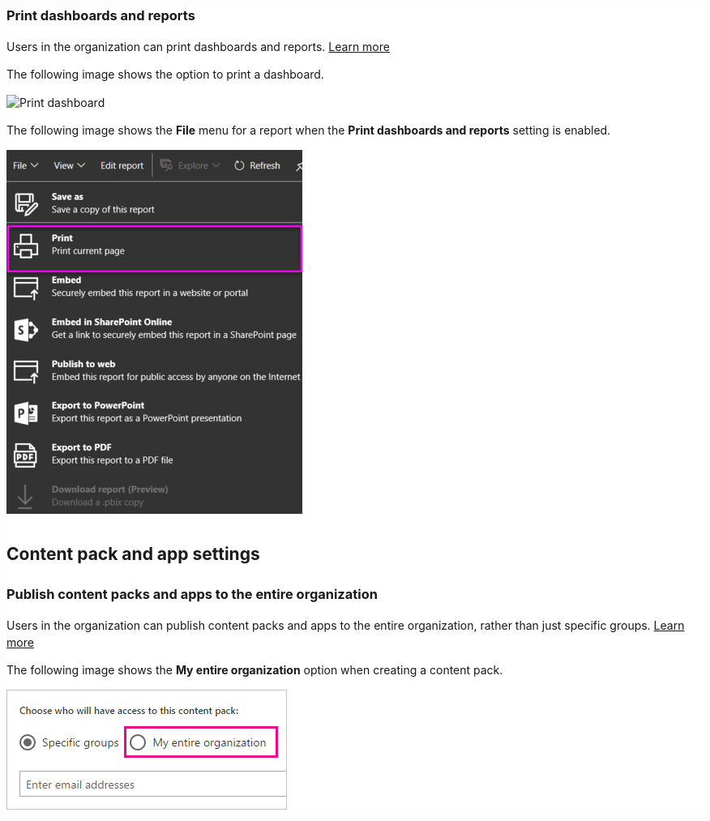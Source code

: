 ### Print dashboards and reports

Users in the organization can print dashboards and reports. [Learn more](consumer/end-user-print.md)

The following image shows the option to print a dashboard.

![Print dashboard](media/service-admin-portal/powerbi-admin-print-dashboard.png)

The following image shows the **File** menu for a report when the **Print dashboards and reports** setting is enabled.

![Print report](media/service-admin-portal/powerbi-admin-print-report.png)

## Content pack and app settings

### Publish content packs and apps to the entire organization

Users in the organization can publish content packs and apps to the entire organization, rather than just specific groups. [Learn more](service-organizational-content-pack-manage-update-delete.md)

The following image shows the **My entire organization** option when creating a content pack.

![Publish content pack to organization](media/service-admin-portal/powerbi-admin-publish-entire-org.png)
